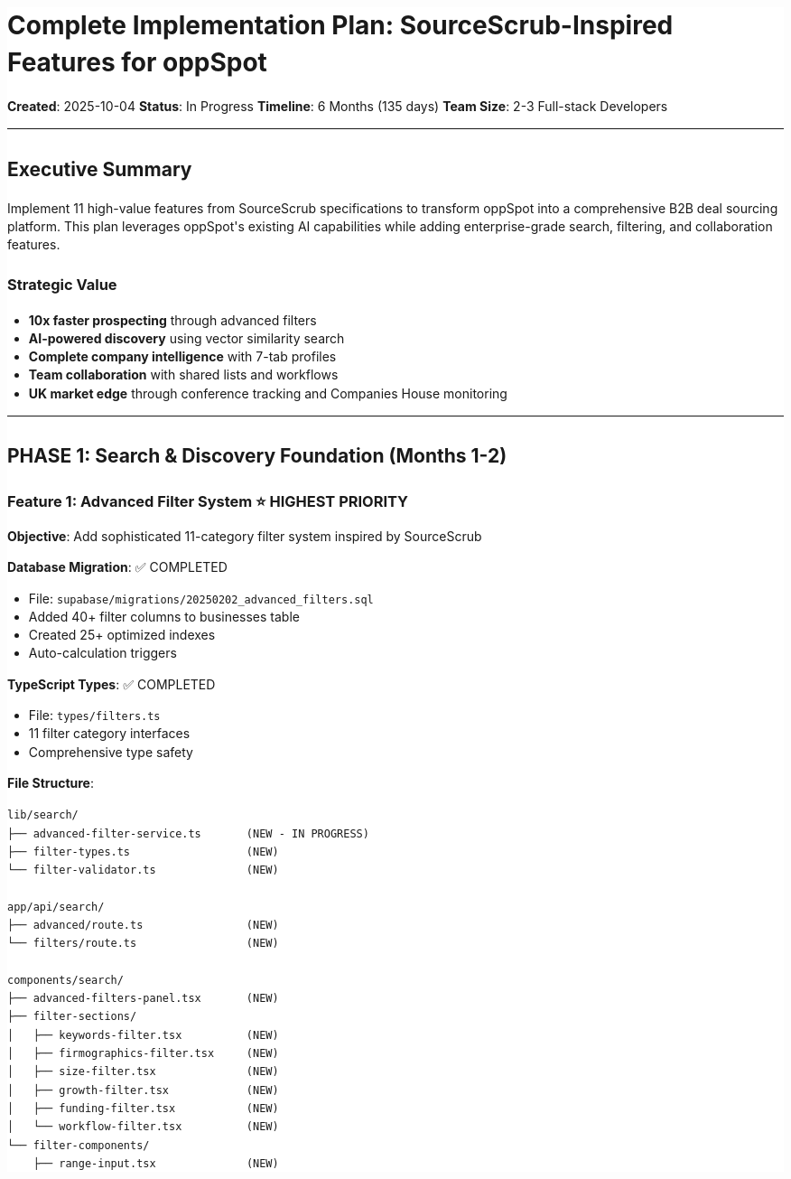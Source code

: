 # Complete Implementation Plan: SourceScrub-Inspired Features for oppSpot

**Created**: 2025-10-04
**Status**: In Progress
**Timeline**: 6 Months (135 days)
**Team Size**: 2-3 Full-stack Developers

---

## Executive Summary

Implement 11 high-value features from SourceScrub specifications to transform oppSpot into a comprehensive B2B deal sourcing platform. This plan leverages oppSpot's existing AI capabilities while adding enterprise-grade search, filtering, and collaboration features.

### Strategic Value
- **10x faster prospecting** through advanced filters
- **AI-powered discovery** using vector similarity search
- **Complete company intelligence** with 7-tab profiles
- **Team collaboration** with shared lists and workflows
- **UK market edge** through conference tracking and Companies House monitoring

---

## PHASE 1: Search & Discovery Foundation (Months 1-2)

### Feature 1: Advanced Filter System ⭐ HIGHEST PRIORITY

**Objective**: Add sophisticated 11-category filter system inspired by SourceScrub

**Database Migration**: ✅ COMPLETED
- File: `supabase/migrations/20250202_advanced_filters.sql`
- Added 40+ filter columns to businesses table
- Created 25+ optimized indexes
- Auto-calculation triggers

**TypeScript Types**: ✅ COMPLETED
- File: `types/filters.ts`
- 11 filter category interfaces
- Comprehensive type safety

**File Structure**:
```
lib/search/
├── advanced-filter-service.ts       (NEW - IN PROGRESS)
├── filter-types.ts                  (NEW)
└── filter-validator.ts              (NEW)

app/api/search/
├── advanced/route.ts                (NEW)
└── filters/route.ts                 (NEW)

components/search/
├── advanced-filters-panel.tsx       (NEW)
├── filter-sections/
│   ├── keywords-filter.tsx          (NEW)
│   ├── firmographics-filter.tsx     (NEW)
│   ├── size-filter.tsx              (NEW)
│   ├── growth-filter.tsx            (NEW)
│   ├── funding-filter.tsx           (NEW)
│   └── workflow-filter.tsx          (NEW)
└── filter-components/
    ├── range-input.tsx              (NEW)
```